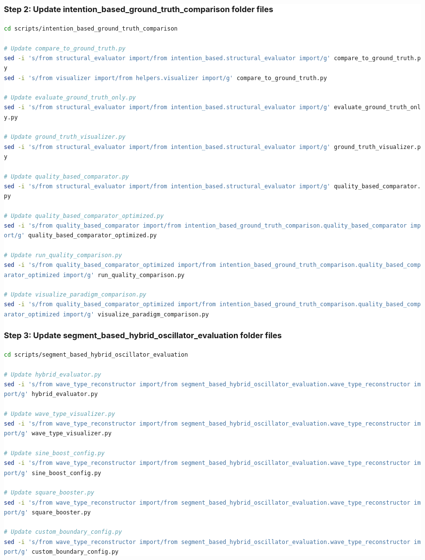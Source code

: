 ### Step 2: Update intention_based_ground_truth_comparison folder files
```bash
cd scripts/intention_based_ground_truth_comparison

# Update compare_to_ground_truth.py
sed -i 's/from structural_evaluator import/from intention_based.structural_evaluator import/g' compare_to_ground_truth.py
sed -i 's/from visualizer import/from helpers.visualizer import/g' compare_to_ground_truth.py

# Update evaluate_ground_truth_only.py
sed -i 's/from structural_evaluator import/from intention_based.structural_evaluator import/g' evaluate_ground_truth_only.py

# Update ground_truth_visualizer.py
sed -i 's/from structural_evaluator import/from intention_based.structural_evaluator import/g' ground_truth_visualizer.py

# Update quality_based_comparator.py
sed -i 's/from structural_evaluator import/from intention_based.structural_evaluator import/g' quality_based_comparator.py

# Update quality_based_comparator_optimized.py
sed -i 's/from quality_based_comparator import/from intention_based_ground_truth_comparison.quality_based_comparator import/g' quality_based_comparator_optimized.py

# Update run_quality_comparison.py
sed -i 's/from quality_based_comparator_optimized import/from intention_based_ground_truth_comparison.quality_based_comparator_optimized import/g' run_quality_comparison.py

# Update visualize_paradigm_comparison.py
sed -i 's/from quality_based_comparator_optimized import/from intention_based_ground_truth_comparison.quality_based_comparator_optimized import/g' visualize_paradigm_comparison.py
```

### Step 3: Update segment_based_hybrid_oscillator_evaluation folder files
```bash
cd scripts/segment_based_hybrid_oscillator_evaluation

# Update hybrid_evaluator.py
sed -i 's/from wave_type_reconstructor import/from segment_based_hybrid_oscillator_evaluation.wave_type_reconstructor import/g' hybrid_evaluator.py

# Update wave_type_visualizer.py
sed -i 's/from wave_type_reconstructor import/from segment_based_hybrid_oscillator_evaluation.wave_type_reconstructor import/g' wave_type_visualizer.py

# Update sine_boost_config.py
sed -i 's/from wave_type_reconstructor import/from segment_based_hybrid_oscillator_evaluation.wave_type_reconstructor import/g' sine_boost_config.py

# Update square_booster.py
sed -i 's/from wave_type_reconstructor import/from segment_based_hybrid_oscillator_evaluation.wave_type_reconstructor import/g' square_booster.py

# Update custom_boundary_config.py
sed -i 's/from wave_type_reconstructor import/from segment_based_hybrid_oscillator_evaluation.wave_type_reconstructor import/g' custom_boundary_config.py
```
